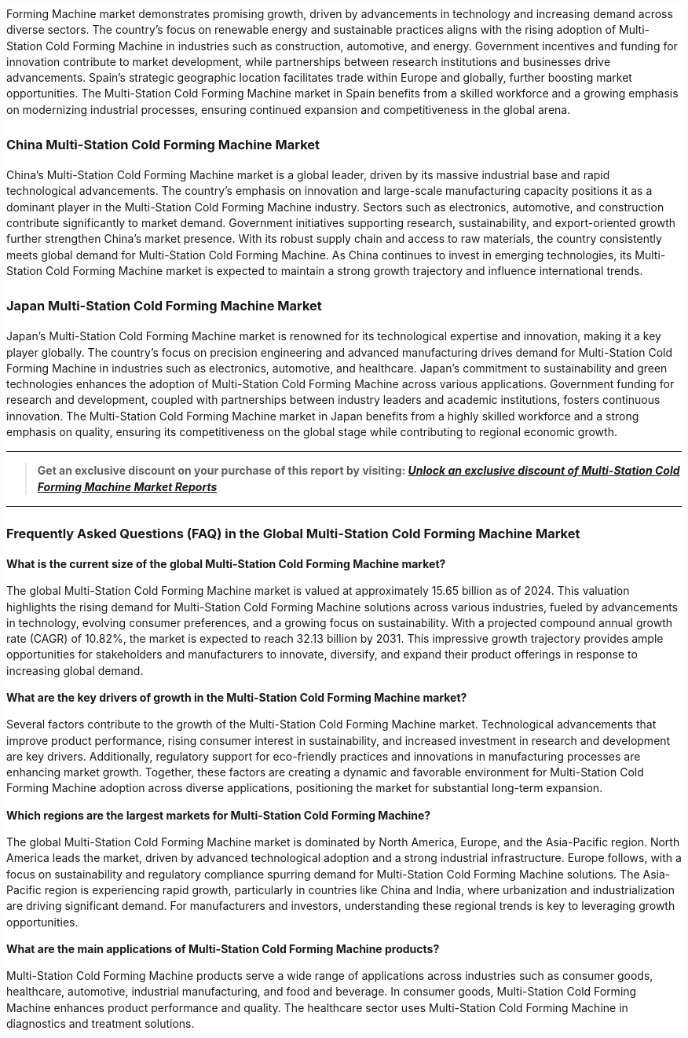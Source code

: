Forming Machine market demonstrates promising growth, driven by advancements in technology and increasing demand across diverse sectors. The country&rsquo;s focus on renewable energy and sustainable practices aligns with the rising adoption of Multi-Station Cold Forming Machine in industries such as construction, automotive, and energy. Government incentives and funding for innovation contribute to market development, while partnerships between research institutions and businesses drive advancements. Spain&rsquo;s strategic geographic location facilitates trade within Europe and globally, further boosting market opportunities. The Multi-Station Cold Forming Machine market in Spain benefits from a skilled workforce and a growing emphasis on modernizing industrial processes, ensuring continued expansion and competitiveness in the global arena.</p><h3>China Multi-Station Cold Forming Machine Market</h3><p>China&rsquo;s Multi-Station Cold Forming Machine market is a global leader, driven by its massive industrial base and rapid technological advancements. The country&rsquo;s emphasis on innovation and large-scale manufacturing capacity positions it as a dominant player in the Multi-Station Cold Forming Machine industry. Sectors such as electronics, automotive, and construction contribute significantly to market demand. Government initiatives supporting research, sustainability, and export-oriented growth further strengthen China&rsquo;s market presence. With its robust supply chain and access to raw materials, the country consistently meets global demand for Multi-Station Cold Forming Machine. As China continues to invest in emerging technologies, its Multi-Station Cold Forming Machine market is expected to maintain a strong growth trajectory and influence international trends.</p><h3>Japan Multi-Station Cold Forming Machine Market</h3><p>Japan&rsquo;s Multi-Station Cold Forming Machine market is renowned for its technological expertise and innovation, making it a key player globally. The country&rsquo;s focus on precision engineering and advanced manufacturing drives demand for Multi-Station Cold Forming Machine in industries such as electronics, automotive, and healthcare. Japan&rsquo;s commitment to sustainability and green technologies enhances the adoption of Multi-Station Cold Forming Machine across various applications. Government funding for research and development, coupled with partnerships between industry leaders and academic institutions, fosters continuous innovation. The Multi-Station Cold Forming Machine market in Japan benefits from a highly skilled workforce and a strong emphasis on quality, ensuring its competitiveness on the global stage while contributing to regional economic growth.</p><hr /><blockquote><p><strong>Get an exclusive discount on your purchase of this report by visiting: <em><a href="://marketresearchpulse.com/ask-for-discount/22846?utm_source=Github&amp;utm_medium=0117">Unlock an exclusive discount of Multi-Station Cold Forming Machine Market Reports</a></em>&nbsp;</strong></p></blockquote><hr /><h3>Frequently Asked Questions (FAQ) in the Global Multi-Station Cold Forming Machine Market</h3><p><strong>What is the current size of the global Multi-Station Cold Forming Machine market?</strong></p><p>The global Multi-Station Cold Forming Machine market is valued at approximately 15.65 billion as of 2024. This valuation highlights the rising demand for Multi-Station Cold Forming Machine solutions across various industries, fueled by advancements in technology, evolving consumer preferences, and a growing focus on sustainability. With a projected compound annual growth rate (CAGR) of 10.82%, the market is expected to reach 32.13 billion by 2031. This impressive growth trajectory provides ample opportunities for stakeholders and manufacturers to innovate, diversify, and expand their product offerings in response to increasing global demand.</p><p><strong>What are the key drivers of growth in the Multi-Station Cold Forming Machine market?</strong></p><p>Several factors contribute to the growth of the Multi-Station Cold Forming Machine market. Technological advancements that improve product performance, rising consumer interest in sustainability, and increased investment in research and development are key drivers. Additionally, regulatory support for eco-friendly practices and innovations in manufacturing processes are enhancing market growth. Together, these factors are creating a dynamic and favorable environment for Multi-Station Cold Forming Machine adoption across diverse applications, positioning the market for substantial long-term expansion.</p><p><strong>Which regions are the largest markets for Multi-Station Cold Forming Machine?</strong></p><p>The global Multi-Station Cold Forming Machine market is dominated by North America, Europe, and the Asia-Pacific region. North America leads the market, driven by advanced technological adoption and a strong industrial infrastructure. Europe follows, with a focus on sustainability and regulatory compliance spurring demand for Multi-Station Cold Forming Machine solutions. The Asia-Pacific region is experiencing rapid growth, particularly in countries like China and India, where urbanization and industrialization are driving significant demand. For manufacturers and investors, understanding these regional trends is key to leveraging growth opportunities.</p><p><strong>What are the main applications of Multi-Station Cold Forming Machine products?</strong></p><p>Multi-Station Cold Forming Machine products serve a wide range of applications across industries such as consumer goods, healthcare, automotive, industrial manufacturing, and food and beverage. In consumer goods, Multi-Station Cold Forming Machine enhances product performance and quality. The healthcare sector uses Multi-Station Cold Forming Machine in diagnostics and treatment solutions.